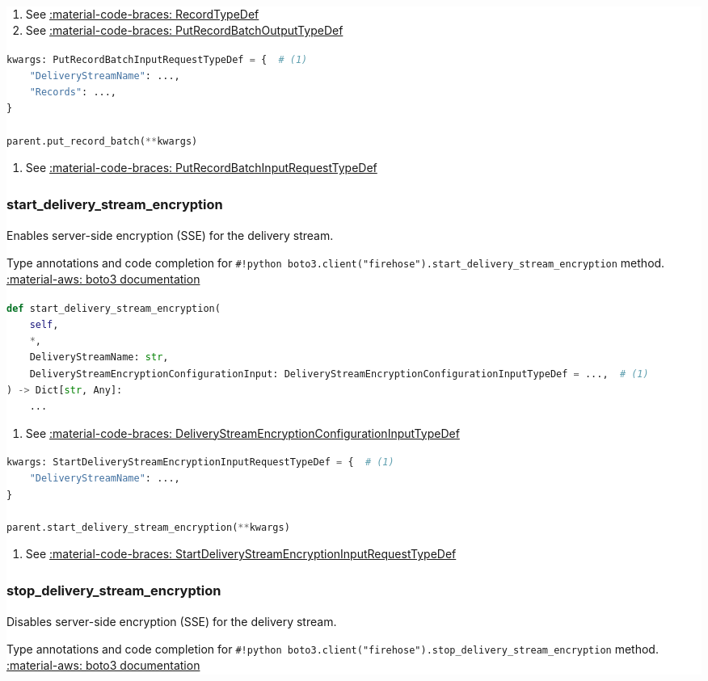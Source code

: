 1. See [:material-code-braces: RecordTypeDef](./type_defs.md#recordtypedef) 
2. See [:material-code-braces: PutRecordBatchOutputTypeDef](./type_defs.md#putrecordbatchoutputtypedef) 


```python title="Usage example with kwargs"
kwargs: PutRecordBatchInputRequestTypeDef = {  # (1)
    "DeliveryStreamName": ...,
    "Records": ...,
}

parent.put_record_batch(**kwargs)
```

1. See [:material-code-braces: PutRecordBatchInputRequestTypeDef](./type_defs.md#putrecordbatchinputrequesttypedef) 

### start\_delivery\_stream\_encryption

Enables server-side encryption (SSE) for the delivery stream.

Type annotations and code completion for `#!python boto3.client("firehose").start_delivery_stream_encryption` method.
[:material-aws: boto3 documentation](https://boto3.amazonaws.com/v1/documentation/api/latest/reference/services/firehose.html#Firehose.Client.start_delivery_stream_encryption)

```python title="Method definition"
def start_delivery_stream_encryption(
    self,
    *,
    DeliveryStreamName: str,
    DeliveryStreamEncryptionConfigurationInput: DeliveryStreamEncryptionConfigurationInputTypeDef = ...,  # (1)
) -> Dict[str, Any]:
    ...
```

1. See [:material-code-braces: DeliveryStreamEncryptionConfigurationInputTypeDef](./type_defs.md#deliverystreamencryptionconfigurationinputtypedef) 


```python title="Usage example with kwargs"
kwargs: StartDeliveryStreamEncryptionInputRequestTypeDef = {  # (1)
    "DeliveryStreamName": ...,
}

parent.start_delivery_stream_encryption(**kwargs)
```

1. See [:material-code-braces: StartDeliveryStreamEncryptionInputRequestTypeDef](./type_defs.md#startdeliverystreamencryptioninputrequesttypedef) 

### stop\_delivery\_stream\_encryption

Disables server-side encryption (SSE) for the delivery stream.

Type annotations and code completion for `#!python boto3.client("firehose").stop_delivery_stream_encryption` method.
[:material-aws: boto3 documentation](https://boto3.amazonaws.com/v1/documentation/api/latest/reference/services/firehose.html#Firehose.Client.stop_delivery_stream_encryption)

